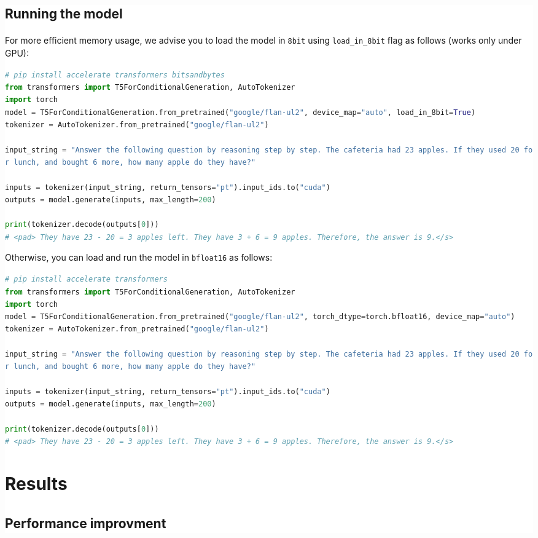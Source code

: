 ## Running the model

For more efficient memory usage, we advise you to load the model in `8bit` using `load_in_8bit` flag as follows (works only under GPU):

```python
# pip install accelerate transformers bitsandbytes
from transformers import T5ForConditionalGeneration, AutoTokenizer
import torch
model = T5ForConditionalGeneration.from_pretrained("google/flan-ul2", device_map="auto", load_in_8bit=True)                                                                 
tokenizer = AutoTokenizer.from_pretrained("google/flan-ul2")

input_string = "Answer the following question by reasoning step by step. The cafeteria had 23 apples. If they used 20 for lunch, and bought 6 more, how many apple do they have?"                                               

inputs = tokenizer(input_string, return_tensors="pt").input_ids.to("cuda")
outputs = model.generate(inputs, max_length=200)

print(tokenizer.decode(outputs[0]))
# <pad> They have 23 - 20 = 3 apples left. They have 3 + 6 = 9 apples. Therefore, the answer is 9.</s>
```

Otherwise, you can load and run the model in `bfloat16` as follows:

```python
# pip install accelerate transformers
from transformers import T5ForConditionalGeneration, AutoTokenizer
import torch
model = T5ForConditionalGeneration.from_pretrained("google/flan-ul2", torch_dtype=torch.bfloat16, device_map="auto")                                                                 
tokenizer = AutoTokenizer.from_pretrained("google/flan-ul2")

input_string = "Answer the following question by reasoning step by step. The cafeteria had 23 apples. If they used 20 for lunch, and bought 6 more, how many apple do they have?"                                               

inputs = tokenizer(input_string, return_tensors="pt").input_ids.to("cuda")
outputs = model.generate(inputs, max_length=200)

print(tokenizer.decode(outputs[0]))
# <pad> They have 23 - 20 = 3 apples left. They have 3 + 6 = 9 apples. Therefore, the answer is 9.</s>
```

# Results

## Performance improvment 
